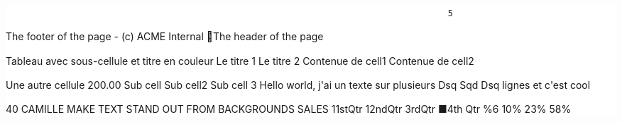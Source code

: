 





                                                                                           5
The footer of the page - (c) ACME
                                                                                     Internal
The header of the page

Tableau avec sous-cellule et titre en couleur
Le titre 1                                                                               Le titre 2
Contenue de cell1                                                                        Contenue de cell2

Une autre cellule                                                                        200.00
  Sub cell                   Sub cell2                     Sub cell 3                    Hello world, j'ai un texte sur plusieurs
  Dsq                        Sqd                           Dsq                           lignes et c'est cool


























































40
CAMILLE
MAKE TEXT
STAND OUT FROM
BACKGROUNDS
SALES
11stQtr
12ndQtr
3rdQtr
■4th Qtr
%6
10%
23%
58%
